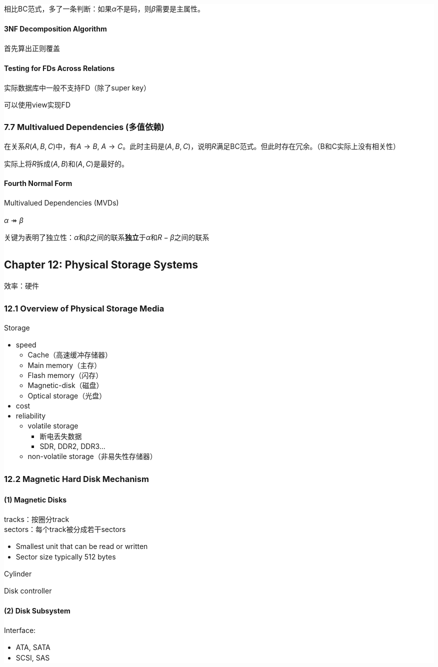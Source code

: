 相比BC范式，多了一条判断：如果$\alpha$不是码，则$\beta$需要是主属性。

#### 3NF Decomposition Algorithm
首先算出正则覆盖

#### Testing for FDs Across Relations
实际数据库中一般不支持FD（除了super key）

可以使用view实现FD

### 7.7 Multivalued Dependencies (多值依赖)
在关系$R(A, B, C)$中，有$A\rightarrow B,\ A\rightarrow C$。此时主码是$(A, B, C)$，说明$R$满足BC范式。但此时存在冗余。（B和C实际上没有相关性）

实际上将$R$拆成$(A,B)$和$(A,C)$是最好的。

#### Fourth Normal Form
Multivalued Dependencies (MVDs)

$\alpha\twoheadrightarrow\beta$

关键为表明了独立性：$\alpha$和$\beta$之间的联系**独立**于$\alpha$和$R-\beta$之间的联系

## Chapter 12: Physical Storage Systems
效率：硬件

### 12.1 Overview of Physical Storage Media
Storage
* speed
	- Cache（高速缓冲存储器）
	- Main memory（主存）
	- Flash memory（闪存）
	- Magnetic-disk（磁盘）
	- Optical storage（光盘）
* cost
* reliability
	- volatile storage
		+ 断电丢失数据
		+ SDR, DDR2, DDR3...
	- non-volatile storage（非易失性存储器）

### 12.2 Magnetic Hard Disk Mechanism
#### (1) Magnetic Disks
tracks：按圈分track  
sectors：每个track被分成若干sectors
* Smallest unit that can be read or written
* Sector size typically 512 bytes

Cylinder

Disk controller

#### (2) Disk Subsystem
Interface:
* ATA, SATA
* SCSI, SAS
